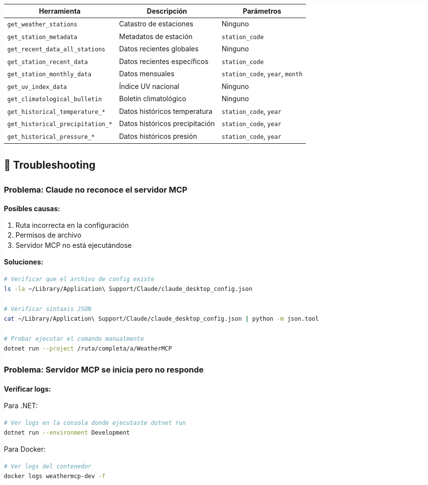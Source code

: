 | Herramienta | Descripción | Parámetros |
|-------------|-------------|------------|
| `get_weather_stations` | Catastro de estaciones | Ninguno |
| `get_station_metadata` | Metadatos de estación | `station_code` |
| `get_recent_data_all_stations` | Datos recientes globales | Ninguno |
| `get_station_recent_data` | Datos recientes específicos | `station_code` |
| `get_station_monthly_data` | Datos mensuales | `station_code`, `year`, `month` |
| `get_uv_index_data` | Índice UV nacional | Ninguno |
| `get_climatological_bulletin` | Boletín climatológico | Ninguno |
| `get_historical_temperature_*` | Datos históricos temperatura | `station_code`, `year` |
| `get_historical_precipitation_*` | Datos históricos precipitación | `station_code`, `year` |
| `get_historical_pressure_*` | Datos históricos presión | `station_code`, `year` |

## 🔧 Troubleshooting

### Problema: Claude no reconoce el servidor MCP

**Posibles causas:**
1. Ruta incorrecta en la configuración
2. Permisos de archivo
3. Servidor MCP no está ejecutándose

**Soluciones:**
```bash
# Verificar que el archivo de config existe
ls -la ~/Library/Application\ Support/Claude/claude_desktop_config.json

# Verificar sintaxis JSON
cat ~/Library/Application\ Support/Claude/claude_desktop_config.json | python -m json.tool

# Probar ejecutar el comando manualmente
dotnet run --project /ruta/completa/a/WeatherMCP
```

### Problema: Servidor MCP se inicia pero no responde

**Verificar logs:**

Para .NET:
```bash
# Ver logs en la consola donde ejecutaste dotnet run
dotnet run --environment Development
```

Para Docker:
```bash
# Ver logs del contenedor
docker logs weathermcp-dev -f
```
